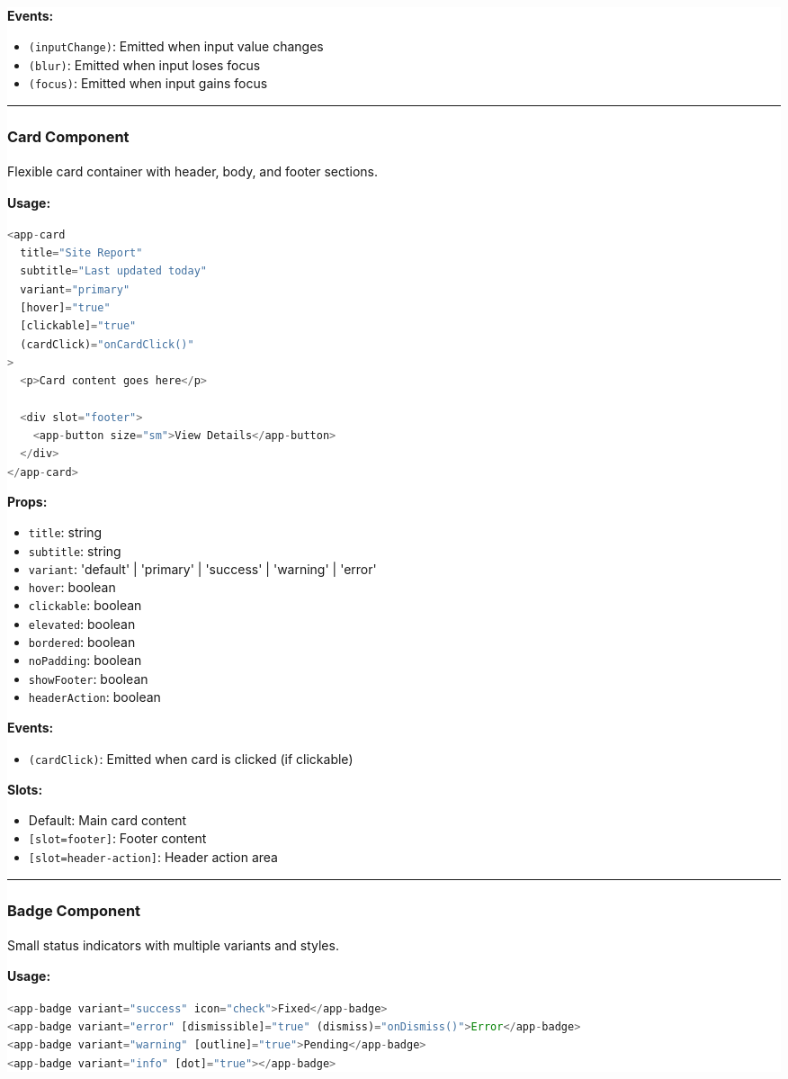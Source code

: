 **Events:**
- `(inputChange)`: Emitted when input value changes
- `(blur)`: Emitted when input loses focus
- `(focus)`: Emitted when input gains focus

---

### Card Component
Flexible card container with header, body, and footer sections.

**Usage:**
```typescript
<app-card 
  title="Site Report" 
  subtitle="Last updated today"
  variant="primary"
  [hover]="true"
  [clickable]="true"
  (cardClick)="onCardClick()"
>
  <p>Card content goes here</p>
  
  <div slot="footer">
    <app-button size="sm">View Details</app-button>
  </div>
</app-card>
```

**Props:**
- `title`: string
- `subtitle`: string
- `variant`: 'default' | 'primary' | 'success' | 'warning' | 'error'
- `hover`: boolean
- `clickable`: boolean
- `elevated`: boolean
- `bordered`: boolean
- `noPadding`: boolean
- `showFooter`: boolean
- `headerAction`: boolean

**Events:**
- `(cardClick)`: Emitted when card is clicked (if clickable)

**Slots:**
- Default: Main card content
- `[slot=footer]`: Footer content
- `[slot=header-action]`: Header action area

---

### Badge Component
Small status indicators with multiple variants and styles.

**Usage:**
```typescript
<app-badge variant="success" icon="check">Fixed</app-badge>
<app-badge variant="error" [dismissible]="true" (dismiss)="onDismiss()">Error</app-badge>
<app-badge variant="warning" [outline]="true">Pending</app-badge>
<app-badge variant="info" [dot]="true"></app-badge>
```
